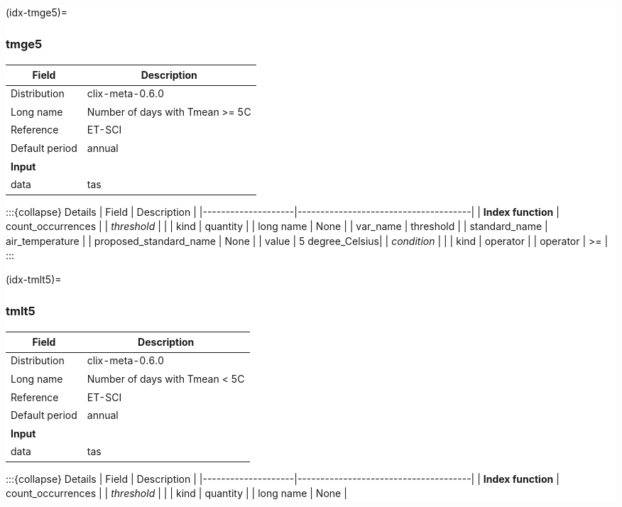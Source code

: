 
(idx-tmge5)=
### tmge5
| Field          | Description                          |
|----------------|--------------------------------------|
| Distribution | clix-meta-0.6.0 |
| Long name      | Number of days with Tmean >= 5C    |
| Reference      | ET-SCI           |
| Default period | annual      |
| **Input**      |                                      |
| data | tas |
:::{collapse} Details
| Field              | Description                          |
|--------------------|--------------------------------------|
| **Index function** | count_occurrences |
| *threshold* |                  |
| kind         | quantity |
| long name | None |
| var_name | threshold |
| standard_name | air_temperature |
| proposed_standard_name | None |
| value | 5 degree_Celsius|
| *condition* |                  |
| kind         | operator |
| operator | >= |
:::


(idx-tmlt5)=
### tmlt5
| Field          | Description                          |
|----------------|--------------------------------------|
| Distribution | clix-meta-0.6.0 |
| Long name      | Number of days with Tmean < 5C    |
| Reference      | ET-SCI           |
| Default period | annual      |
| **Input**      |                                      |
| data | tas |
:::{collapse} Details
| Field              | Description                          |
|--------------------|--------------------------------------|
| **Index function** | count_occurrences |
| *threshold* |                  |
| kind         | quantity |
| long name | None |
